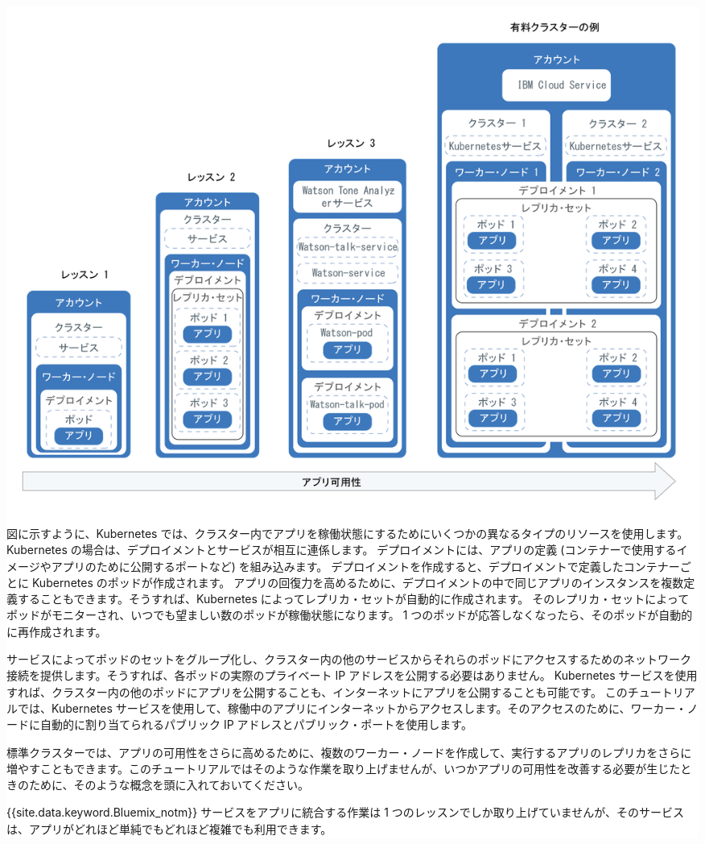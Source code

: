 ![レッスンの構成要素](images/cs_app_tutorial_roadmap.png)

図に示すように、Kubernetes では、クラスター内でアプリを稼働状態にするためにいくつかの異なるタイプのリソースを使用します。Kubernetes の場合は、デプロイメントとサービスが相互に連係します。
デプロイメントには、アプリの定義 (コンテナーで使用するイメージやアプリのために公開するポートなど) を組み込みます。
デプロイメントを作成すると、デプロイメントで定義したコンテナーごとに Kubernetes のポッドが作成されます。
アプリの回復力を高めるために、デプロイメントの中で同じアプリのインスタンスを複数定義することもできます。そうすれば、Kubernetes によってレプリカ・セットが自動的に作成されます。
そのレプリカ・セットによってポッドがモニターされ、いつでも望ましい数のポッドが稼働状態になります。
1 つのポッドが応答しなくなったら、そのポッドが自動的に再作成されます。


サービスによってポッドのセットをグループ化し、クラスター内の他のサービスからそれらのポッドにアクセスするためのネットワーク接続を提供します。そうすれば、各ポッドの実際のプライベート IP アドレスを公開する必要はありません。
Kubernetes サービスを使用すれば、クラスター内の他のポッドにアプリを公開することも、インターネットにアプリを公開することも可能です。
このチュートリアルでは、Kubernetes サービスを使用して、稼働中のアプリにインターネットからアクセスします。そのアクセスのために、ワーカー・ノードに自動的に割り当てられるパブリック IP アドレスとパブリック・ポートを使用します。


標準クラスターでは、アプリの可用性をさらに高めるために、複数のワーカー・ノードを作成して、実行するアプリのレプリカをさらに増やすこともできます。このチュートリアルではそのような作業を取り上げませんが、いつかアプリの可用性を改善する必要が生じたときのために、そのような概念を頭に入れておいてください。


{{site.data.keyword.Bluemix_notm}} サービスをアプリに統合する作業は 1 つのレッスンでしか取り上げていませんが、そのサービスは、アプリがどれほど単純でもどれほど複雑でも利用できます。
